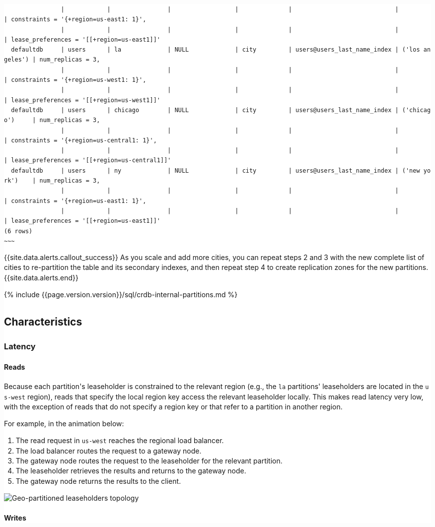                     |            |                |                  |              |                             |                 | constraints = '{+region=us-east1: 1}',
                    |            |                |                  |              |                             |                 | lease_preferences = '[[+region=us-east1]]'
      defaultdb     | users      | la             | NULL             | city         | users@users_last_name_index | ('los angeles') | num_replicas = 3,
                    |            |                |                  |              |                             |                 | constraints = '{+region=us-west1: 1}',
                    |            |                |                  |              |                             |                 | lease_preferences = '[[+region=us-west1]]'
      defaultdb     | users      | chicago        | NULL             | city         | users@users_last_name_index | ('chicago')     | num_replicas = 3,
                    |            |                |                  |              |                             |                 | constraints = '{+region=us-central1: 1}',
                    |            |                |                  |              |                             |                 | lease_preferences = '[[+region=us-central1]]'
      defaultdb     | users      | ny             | NULL             | city         | users@users_last_name_index | ('new york')    | num_replicas = 3,
                    |            |                |                  |              |                             |                 | constraints = '{+region=us-east1: 1}',
                    |            |                |                  |              |                             |                 | lease_preferences = '[[+region=us-east1]]'
    (6 rows)
    ~~~

{{site.data.alerts.callout_success}}
As you scale and add more cities, you can repeat steps 2 and 3 with the new complete list of cities to re-partition the table and its secondary indexes, and then repeat step 4 to create replication zones for the new partitions.
{{site.data.alerts.end}}

{% include {{page.version.version}}/sql/crdb-internal-partitions.md %}

## Characteristics

### Latency

#### Reads

Because each partition's leaseholder is constrained to the relevant region (e.g., the `la` partitions' leaseholders are located in the `us-west` region), reads that specify the local region key access the relevant leaseholder locally. This makes read latency very low, with the exception of reads that do not specify a region key or that refer to a partition in another region.

For example, in the animation below:

1. The read request in `us-west` reaches the regional load balancer.
2. The load balancer routes the request to a gateway node.
3. The gateway node routes the request to the leaseholder for the relevant partition.
4. The leaseholder retrieves the results and returns to the gateway node.
5. The gateway node returns the results to the client.

<img src="{{ 'images/v22.2/topology-patterns/topology_geo-partitioned_leaseholders_reads.png' | relative_url }}" alt="Geo-partitioned leaseholders topology" style="max-width:100%" />

#### Writes
